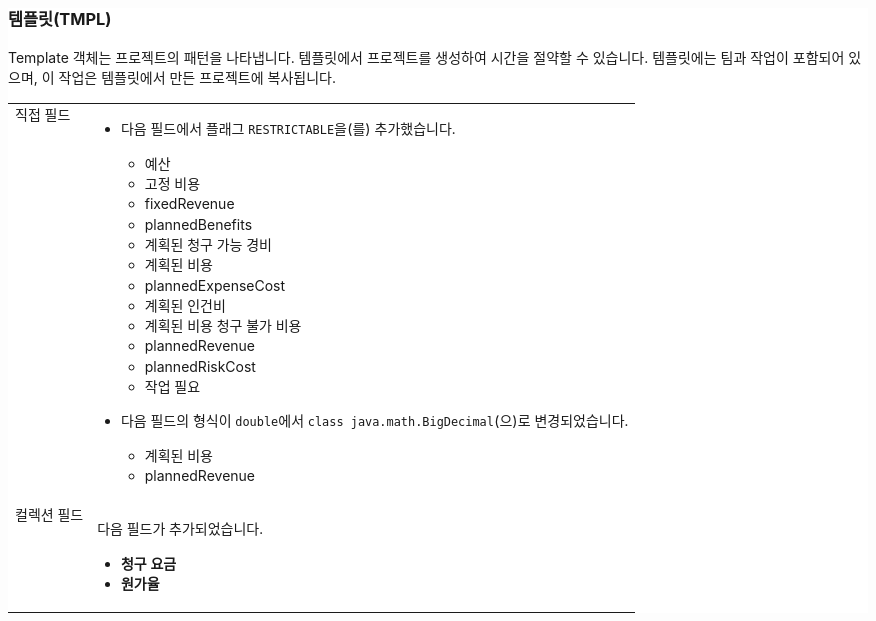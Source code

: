 ### 템플릿(TMPL)

Template 객체는 프로젝트의 패턴을 나타냅니다. 템플릿에서 프로젝트를 생성하여 시간을 절약할 수 있습니다. 템플릿에는 팀과 작업이 포함되어 있으며, 이 작업은 템플릿에서 만든 프로젝트에 복사됩니다.

<table>
  <col/>
  <col/>
  <tbody>
    <tr>
      <td role="rowheader">직접 필드</td>
      <td>
        <ul>
          <li>
            <p>다음 필드에서 플래그 <code>RESTRICTABLE</code>을(를) 추가했습니다.
            </p>
             <ul>
              <li>예산</li>
              <li>고정 비용</li>
              <li>fixedRevenue</li>
              <li>plannedBenefits</li>
              <li>계획된 청구 가능 경비</li>
              <li>계획된 비용</li>
              <li>plannedExpenseCost</li>
              <li>계획된 인건비</li>
              <li>계획된 비용 청구 불가 비용</li>
              <li>plannedRevenue</li>
              <li>plannedRiskCost</li>
              <li>작업 필요</li>
            </ul>
          </li>
          <li>
          <p>다음 필드의 형식이 <code>double</code>에서 <code>class java.math.BigDecimal</code>(으)로 변경되었습니다.
          <ul>
          <li>계획된 비용</li>
          <li>plannedRevenue</li>
          </ul>
          </li>
        </ul>
      </td>
    </tr>
    <tr>
      <td role="rowheader">컬렉션 필드</td>
      <td>
          <p>다음 필드가 추가되었습니다.</p>
             <ul>
              <li><b>청구 요금</b></li>
              <li><b>원가율</b></li>
            </ul>
      </td>
    </tr>
  </tbody>
</table>
